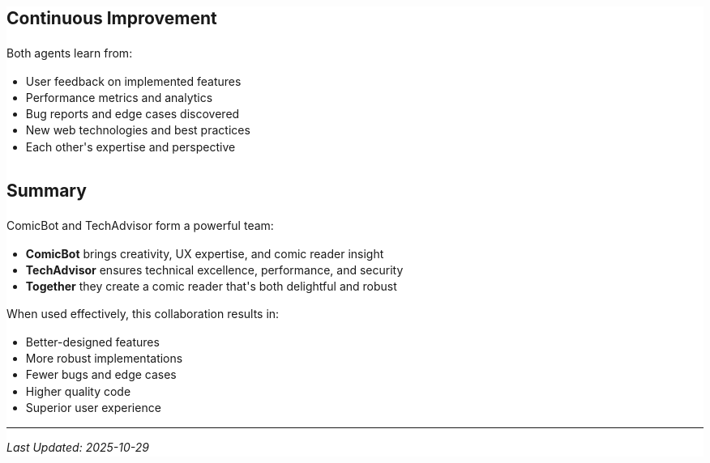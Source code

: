 ## Continuous Improvement

Both agents learn from:
- User feedback on implemented features
- Performance metrics and analytics
- Bug reports and edge cases discovered
- New web technologies and best practices
- Each other's expertise and perspective

## Summary

ComicBot and TechAdvisor form a powerful team:
- **ComicBot** brings creativity, UX expertise, and comic reader insight
- **TechAdvisor** ensures technical excellence, performance, and security
- **Together** they create a comic reader that's both delightful and robust

When used effectively, this collaboration results in:
- Better-designed features
- More robust implementations
- Fewer bugs and edge cases
- Higher quality code
- Superior user experience

---

*Last Updated: 2025-10-29*
